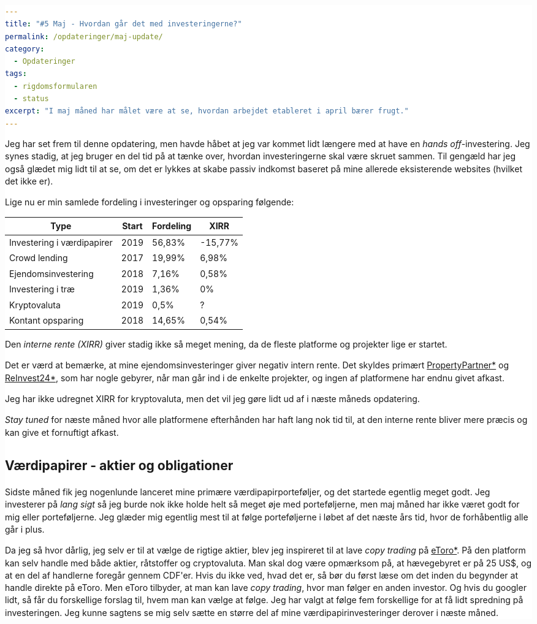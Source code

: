 ```yaml
---
title: "#5 Maj - Hvordan går det med investeringerne?"
permalink: /opdateringer/maj-update/
category:
  - Opdateringer
tags:
  - rigdomsformularen
  - status
excerpt: "I maj måned har målet være at se, hvordan arbejdet etableret i april bærer frugt."
---
```


Jeg har set frem til denne opdatering, men havde håbet at jeg var kommet lidt længere med at have en _hands off_-investering. Jeg synes stadig, at jeg bruger en del tid på at tænke over, hvordan investeringerne skal være skruet sammen. Til gengæld har jeg også glædet mig lidt til at se, om det er lykkes at skabe passiv indkomst baseret på mine allerede eksisterende websites (hvilket det ikke er).

Lige nu er min samlede fordeling i investeringer og opsparing følgende:

| Type                        | Start | Fordeling | XIRR    |
|-----------------------------|-------|-----------|---------|
| Investering i værdipapirer  | 2019  | 56,83%    | -15,77% |
| Crowd lending               | 2017  | 19,99%    | 6,98%   |
| Ejendomsinvestering         | 2018  | 7,16%     | 0,58%   |
| Investering i træ           | 2019  | 1,36%     | 0%      |
| Kryptovaluta                | 2019  | 0,5%      | ?       |
| Kontant opsparing           | 2018  | 14,65%    | 0,54%   |

Den _interne rente (XIRR)_ giver stadig ikke så meget mening, da de fleste platforme og projekter lige er startet.

Det er værd at bemærke, at mine ejendomsinvesteringer giver negativ intern rente. Det skyldes primært [PropertyPartner\*](/go/propertypartner/) og [ReInvest24\*](/go/reinvest24/), som har nogle gebyrer, når man går ind i de enkelte projekter, og ingen af platformene har endnu givet afkast.

Jeg har ikke udregnet XIRR for kryptovaluta, men det vil jeg gøre lidt ud af i næste måneds opdatering.

_Stay tuned_ for næste måned hvor alle platformene efterhånden har haft lang nok tid til, at den interne rente bliver mere præcis og kan give et fornuftigt afkast.

## Værdipapirer - aktier og obligationer

Sidste måned fik jeg nogenlunde lanceret mine primære værdipapirporteføljer, og det startede egentlig meget godt. Jeg investerer på _lang sigt_ så jeg burde nok ikke holde helt så meget øje med porteføljerne, men maj måned har ikke været godt for mig eller porteføljerne. Jeg glæder mig egentlig mest til at følge porteføljerne i løbet af det næste års tid, hvor de forhåbentlig alle går i plus.

Da jeg så hvor dårlig, jeg selv er til at vælge de rigtige aktier, blev jeg inspireret til at lave _copy trading_ på [eToro\*](/go/etoro/). På den platform kan selv handle med både aktier, råtstoffer og cryptovaluta. Man skal dog være opmærksom på, at hævegebyret er på 25 US$, og at en del af handlerne foregår gennem CDF'er. Hvis du ikke ved, hvad det er, så bør du først læse om det inden du begynder at handle direkte på eToro. Men eToro tilbyder, at man kan lave _copy trading_, hvor man følger en anden investor. Og hvis du googler lidt, så får du forskellige forslag til, hvem man kan vælge at følge. Jeg har valgt at følge fem forskellige for at få lidt spredning på investeringen. Jeg kunne sagtens se mig selv sætte en større del af mine værdipapirinvesteringer derover i næste måned.
